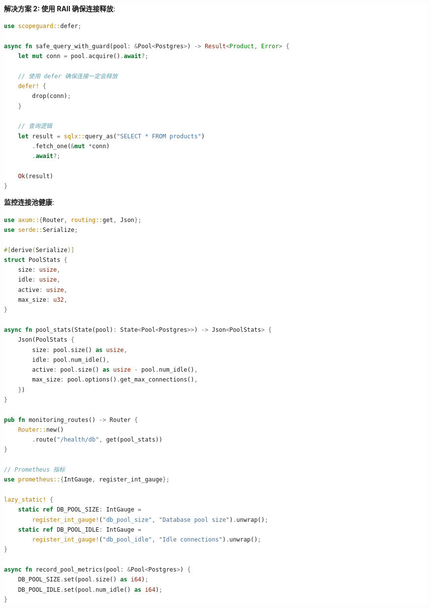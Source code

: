 **解决方案 2: 使用 RAII 确保连接释放**:

```rust
use scopeguard::defer;

async fn safe_query_with_guard(pool: &Pool<Postgres>) -> Result<Product, Error> {
    let mut conn = pool.acquire().await?;
    
    // 使用 defer 确保连接一定会释放
    defer! {
        drop(conn);
    }
    
    // 查询逻辑
    let result = sqlx::query_as("SELECT * FROM products")
        .fetch_one(&mut *conn)
        .await?;
    
    Ok(result)
}
```

**监控连接池健康**:

```rust
use axum::{Router, routing::get, Json};
use serde::Serialize;

#[derive(Serialize)]
struct PoolStats {
    size: usize,
    idle: usize,
    active: usize,
    max_size: u32,
}

async fn pool_stats(State(pool): State<Pool<Postgres>>) -> Json<PoolStats> {
    Json(PoolStats {
        size: pool.size() as usize,
        idle: pool.num_idle(),
        active: pool.size() as usize - pool.num_idle(),
        max_size: pool.options().get_max_connections(),
    })
}

pub fn monitoring_routes() -> Router {
    Router::new()
        .route("/health/db", get(pool_stats))
}

// Prometheus 指标
use prometheus::{IntGauge, register_int_gauge};

lazy_static! {
    static ref DB_POOL_SIZE: IntGauge = 
        register_int_gauge!("db_pool_size", "Database pool size").unwrap();
    static ref DB_POOL_IDLE: IntGauge = 
        register_int_gauge!("db_pool_idle", "Idle connections").unwrap();
}

async fn record_pool_metrics(pool: &Pool<Postgres>) {
    DB_POOL_SIZE.set(pool.size() as i64);
    DB_POOL_IDLE.set(pool.num_idle() as i64);
}
```
